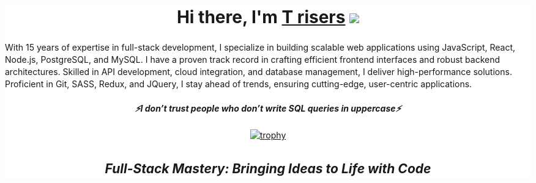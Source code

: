 
<div align="center">
   <h1>Hi there, I'm <a href="/">T risers</a> <img src="https://media.giphy.com/media/hvRJCLFzcasrR4ia7z/giphy.gif" width="40px"> </h1>
</div>

<div>
<p>
With 15 years of expertise in full-stack development, I specialize in building scalable web applications using JavaScript, React, Node.js, PostgreSQL, and MySQL. I have a proven track record in crafting efficient frontend interfaces and robust backend architectures. Skilled in API development, cloud integration, and database management, I deliver high-performance solutions. Proficient in Git, SASS, Redux, and JQuery, I stay ahead of trends, ensuring cutting-edge, user-centric applications.

</p>
</div>

 
 <div align="center">

 <h5 align="center">
   <i>⚡️I don’t trust people who don’t write SQL queries in uppercase⚡️</i>
  </h5>
</div>


<div align="center">

[![trophy](https://github-profile-trophy.vercel.app/?username=trisers&theme=onedark)](https://github.com/ryo-ma/github-profile-trophy)

</div>


<div align="center">
<h2 align="center">
   <i>Full-Stack Mastery: Bringing Ideas to Life with Code</i>
  </h2>

</div>

<div align="center">
<p align="center">
 